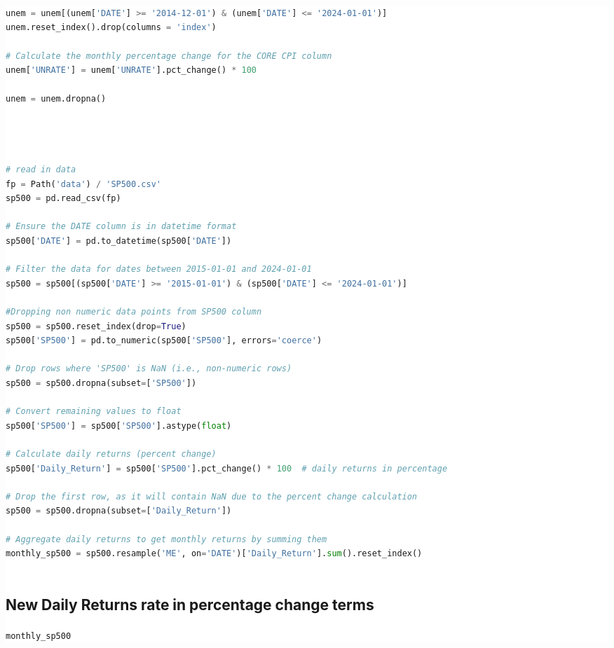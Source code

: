 ```python
unem = unem[(unem['DATE'] >= '2014-12-01') & (unem['DATE'] <= '2024-01-01')]
unem.reset_index().drop(columns = 'index')

# Calculate the monthly percentage change for the CORE CPI column
unem['UNRATE'] = unem['UNRATE'].pct_change() * 100

unem = unem.dropna()




# read in data
fp = Path('data') / 'SP500.csv'
sp500 = pd.read_csv(fp)

# Ensure the DATE column is in datetime format
sp500['DATE'] = pd.to_datetime(sp500['DATE'])

# Filter the data for dates between 2015-01-01 and 2024-01-01
sp500 = sp500[(sp500['DATE'] >= '2015-01-01') & (sp500['DATE'] <= '2024-01-01')]

#Dropping non numeric data points from SP500 column
sp500 = sp500.reset_index(drop=True)
sp500['SP500'] = pd.to_numeric(sp500['SP500'], errors='coerce')

# Drop rows where 'SP500' is NaN (i.e., non-numeric rows)
sp500 = sp500.dropna(subset=['SP500'])

# Convert remaining values to float
sp500['SP500'] = sp500['SP500'].astype(float)

# Calculate daily returns (percent change)
sp500['Daily_Return'] = sp500['SP500'].pct_change() * 100  # daily returns in percentage

# Drop the first row, as it will contain NaN due to the percent change calculation
sp500 = sp500.dropna(subset=['Daily_Return'])

# Aggregate daily returns to get monthly returns by summing them
monthly_sp500 = sp500.resample('ME', on='DATE')['Daily_Return'].sum().reset_index()
                    
```

## New Daily Returns rate in percentage change terms


```python
monthly_sp500
```




<div>
<style scoped>
    .dataframe tbody tr th:only-of-type {
        vertical-align: middle;
    }
